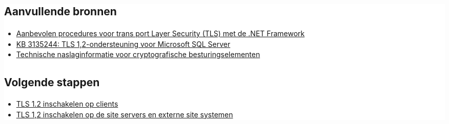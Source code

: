 
## <a name="additional-resources"></a>Aanvullende bronnen

- [Aanbevolen procedures voor trans port Layer Security (TLS) met de .NET Framework](/dotnet/framework/network-programming/tls#configuring-security-via-the-windows-registry)
- [KB 3135244: TLS 1,2-ondersteuning voor Microsoft SQL Server](https://support.microsoft.com/help/3135244/tls-1-2-support-for-microsoft-sql-server)
- [Technische naslaginformatie voor cryptografische besturingselementen](cryptographic-controls-technical-reference.md)

## <a name="next-steps"></a>Volgende stappen

- [TLS 1.2 inschakelen op clients](enable-tls-1-2-client.md)
- [TLS 1,2 inschakelen op de site servers en externe site systemen](enable-tls-1-2-server.md)